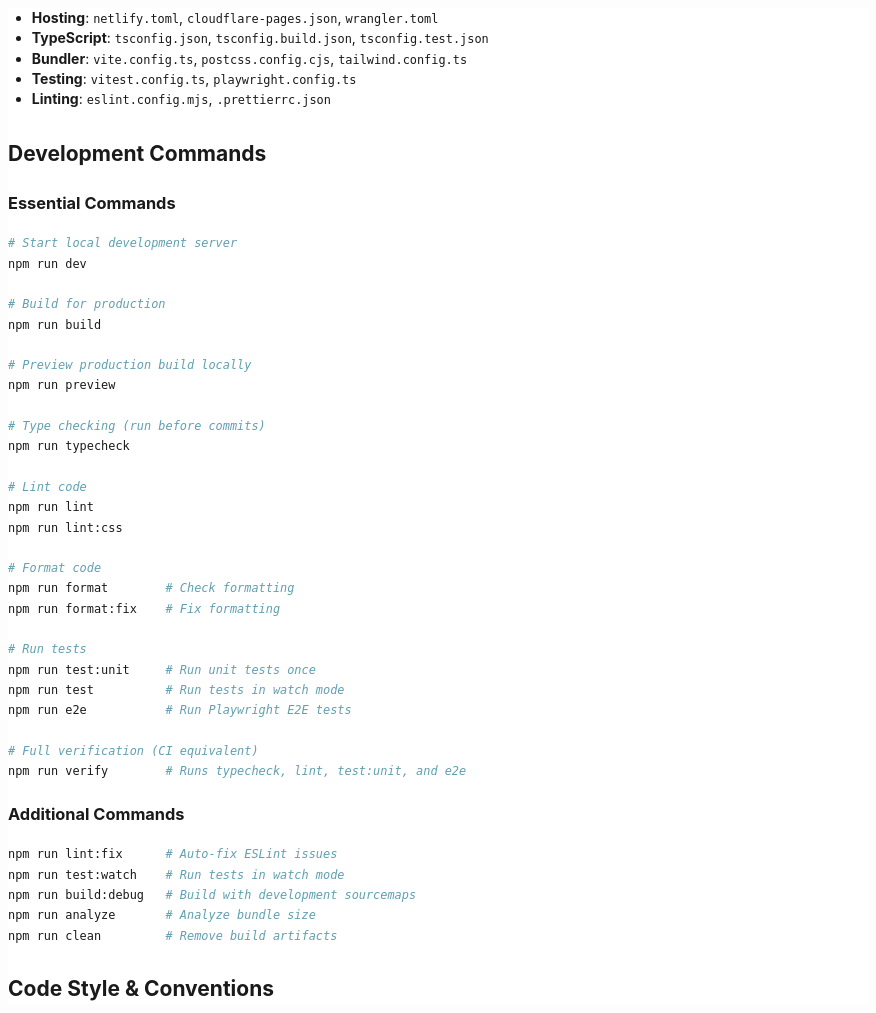 - **Hosting**: `netlify.toml`, `cloudflare-pages.json`, `wrangler.toml`
- **TypeScript**: `tsconfig.json`, `tsconfig.build.json`, `tsconfig.test.json`
- **Bundler**: `vite.config.ts`, `postcss.config.cjs`, `tailwind.config.ts`
- **Testing**: `vitest.config.ts`, `playwright.config.ts`
- **Linting**: `eslint.config.mjs`, `.prettierrc.json`

## Development Commands

### Essential Commands

```bash
# Start local development server
npm run dev

# Build for production
npm run build

# Preview production build locally
npm run preview

# Type checking (run before commits)
npm run typecheck

# Lint code
npm run lint
npm run lint:css

# Format code
npm run format        # Check formatting
npm run format:fix    # Fix formatting

# Run tests
npm run test:unit     # Run unit tests once
npm run test          # Run tests in watch mode
npm run e2e           # Run Playwright E2E tests

# Full verification (CI equivalent)
npm run verify        # Runs typecheck, lint, test:unit, and e2e
```

### Additional Commands

```bash
npm run lint:fix      # Auto-fix ESLint issues
npm run test:watch    # Run tests in watch mode
npm run build:debug   # Build with development sourcemaps
npm run analyze       # Analyze bundle size
npm run clean         # Remove build artifacts
```

## Code Style & Conventions
